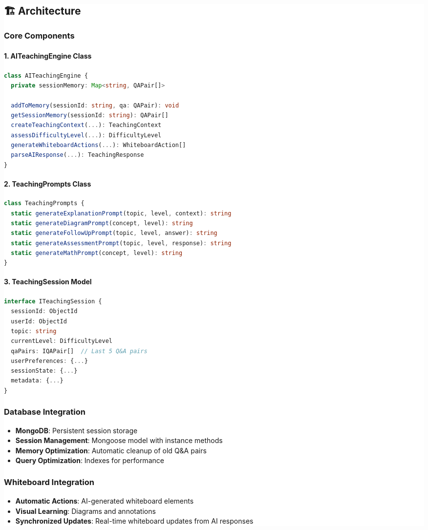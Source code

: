 ## 🏗️ Architecture

### Core Components

#### 1. AITeachingEngine Class
```typescript
class AITeachingEngine {
  private sessionMemory: Map<string, QAPair[]>
  
  addToMemory(sessionId: string, qa: QAPair): void
  getSessionMemory(sessionId: string): QAPair[]
  createTeachingContext(...): TeachingContext
  assessDifficultyLevel(...): DifficultyLevel
  generateWhiteboardActions(...): WhiteboardAction[]
  parseAIResponse(...): TeachingResponse
}
```

#### 2. TeachingPrompts Class
```typescript
class TeachingPrompts {
  static generateExplanationPrompt(topic, level, context): string
  static generateDiagramPrompt(concept, level): string
  static generateFollowUpPrompt(topic, level, answer): string
  static generateAssessmentPrompt(topic, level, response): string
  static generateMathPrompt(concept, level): string
}
```

#### 3. TeachingSession Model
```typescript
interface ITeachingSession {
  sessionId: ObjectId
  userId: ObjectId
  topic: string
  currentLevel: DifficultyLevel
  qaPairs: IQAPair[]  // Last 5 Q&A pairs
  userPreferences: {...}
  sessionState: {...}
  metadata: {...}
}
```

### Database Integration
- **MongoDB**: Persistent session storage
- **Session Management**: Mongoose model with instance methods
- **Memory Optimization**: Automatic cleanup of old Q&A pairs
- **Query Optimization**: Indexes for performance

### Whiteboard Integration
- **Automatic Actions**: AI-generated whiteboard elements
- **Visual Learning**: Diagrams and annotations
- **Synchronized Updates**: Real-time whiteboard updates from AI responses
